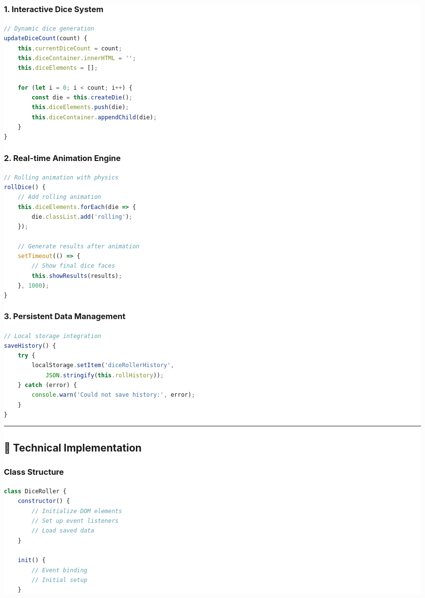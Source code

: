 ### **1. Interactive Dice System**
```javascript
// Dynamic dice generation
updateDiceCount(count) {
    this.currentDiceCount = count;
    this.diceContainer.innerHTML = '';
    this.diceElements = [];
    
    for (let i = 0; i < count; i++) {
        const die = this.createDie();
        this.diceElements.push(die);
        this.diceContainer.appendChild(die);
    }
}
```

### **2. Real-time Animation Engine**
```javascript
// Rolling animation with physics
rollDice() {
    // Add rolling animation
    this.diceElements.forEach(die => {
        die.classList.add('rolling');
    });
    
    // Generate results after animation
    setTimeout(() => {
        // Show final dice faces
        this.showResults(results);
    }, 1000);
}
```

### **3. Persistent Data Management**
```javascript
// Local storage integration
saveHistory() {
    try {
        localStorage.setItem('diceRollerHistory', 
            JSON.stringify(this.rollHistory));
    } catch (error) {
        console.warn('Could not save history:', error);
    }
}
```

---

## 🔧 **Technical Implementation**

### **Class Structure**
```javascript
class DiceRoller {
    constructor() {
        // Initialize DOM elements
        // Set up event listeners
        // Load saved data
    }
    
    init() {
        // Event binding
        // Initial setup
    }
```
